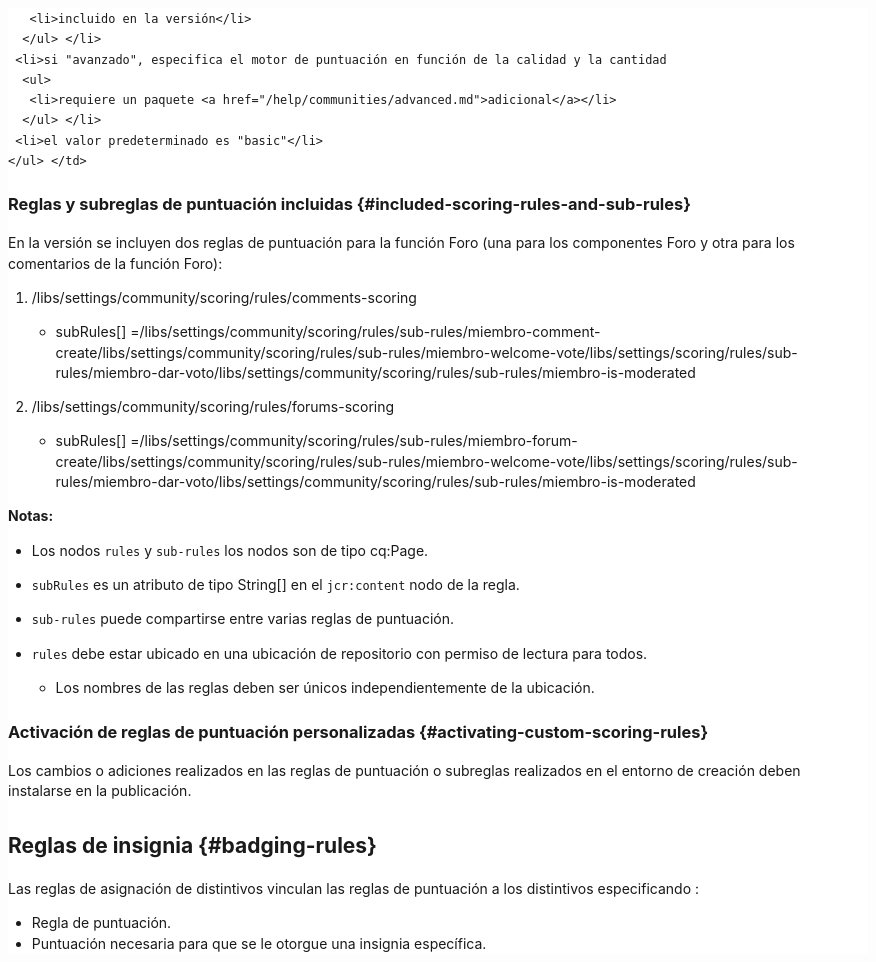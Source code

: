        <li>incluido en la versión</li>
      </ul> </li>
     <li>si "avanzado", especifica el motor de puntuación en función de la calidad y la cantidad
      <ul>
       <li>requiere un paquete <a href="/help/communities/advanced.md">adicional</a></li>
      </ul> </li>
     <li>el valor predeterminado es "basic"</li>
    </ul> </td>
  </tr>
 </tbody>
</table>

### Reglas y subreglas de puntuación incluidas {#included-scoring-rules-and-sub-rules}

En la versión se incluyen dos reglas de puntuación para la función [](/help/communities/functions.md#forum-function) Foro (una para los componentes Foro y otra para los comentarios de la función Foro):

1. /libs/settings/community/scoring/rules/comments-scoring

   * subRules[] =/libs/settings/community/scoring/rules/sub-rules/miembro-comment-create/libs/settings/community/scoring/rules/sub-rules/miembro-welcome-vote/libs/settings/scoring/rules/sub-rules/miembro-dar-voto/libs/settings/community/scoring/rules/sub-rules/miembro-is-moderated

1. /libs/settings/community/scoring/rules/forums-scoring

   * subRules[] =/libs/settings/community/scoring/rules/sub-rules/miembro-forum-create/libs/settings/community/scoring/rules/sub-rules/miembro-welcome-vote/libs/settings/scoring/rules/sub-rules/miembro-dar-voto/libs/settings/community/scoring/rules/sub-rules/miembro-is-moderated

**Notas:**

* Los nodos `rules` y `sub-rules` los nodos son de tipo cq:Page.

* `subRules` es un atributo de tipo String[] en el `jcr:content` nodo de la regla.

* `sub-rules` puede compartirse entre varias reglas de puntuación.
* `rules` debe estar ubicado en una ubicación de repositorio con permiso de lectura para todos.

   * Los nombres de las reglas deben ser únicos independientemente de la ubicación.

### Activación de reglas de puntuación personalizadas {#activating-custom-scoring-rules}

Los cambios o adiciones realizados en las reglas de puntuación o subreglas realizados en el entorno de creación deben instalarse en la publicación.

## Reglas de insignia {#badging-rules}

Las reglas de asignación de distintivos vinculan las reglas de puntuación a los distintivos especificando :

* Regla de puntuación.
* Puntuación necesaria para que se le otorgue una insignia específica.
